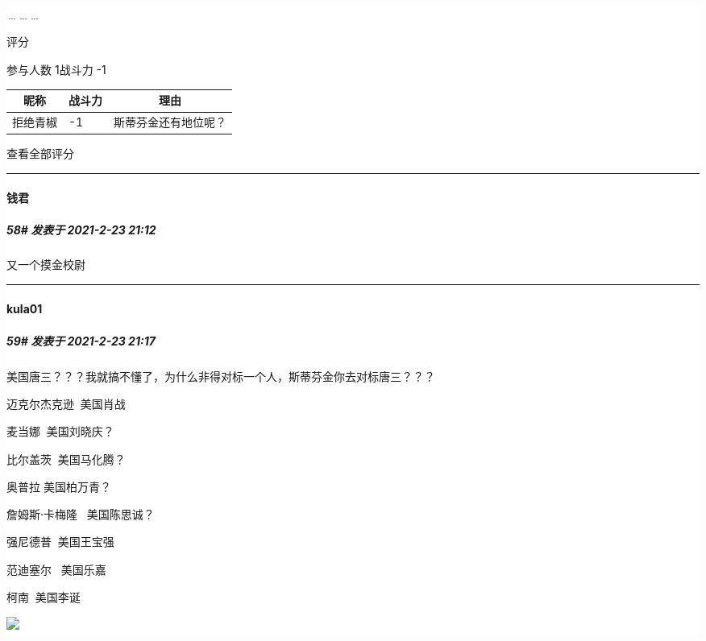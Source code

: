 

﹍﹍﹍

评分





 参与人数 1战斗力 -1

|昵称|战斗力|理由|
|----|---|---|
| 拒绝青椒|-1|斯蒂芬金还有地位呢？|



查看全部评分






*****

####  钱君  
##### 58#       发表于 2021-2-23 21:12




又一个摸金校尉







*****

####  kula01  
##### 59#       发表于 2021-2-23 21:17




美国唐三？？？我就搞不懂了，为什么非得对标一个人，斯蒂芬金你去对标唐三？？？


迈克尔杰克逊  美国肖战

麦当娜  美国刘晓庆？

比尔盖茨  美国马化腾？

奥普拉 美国柏万青？

詹姆斯·卡梅隆   美国陈思诚？

强尼德普  美国王宝强

范迪塞尔   美国乐嘉

柯南  美国李诞

<img src="https://static.saraba1st.com/image/smiley/face2017/125.png" referrerpolicy="no-referrer">
